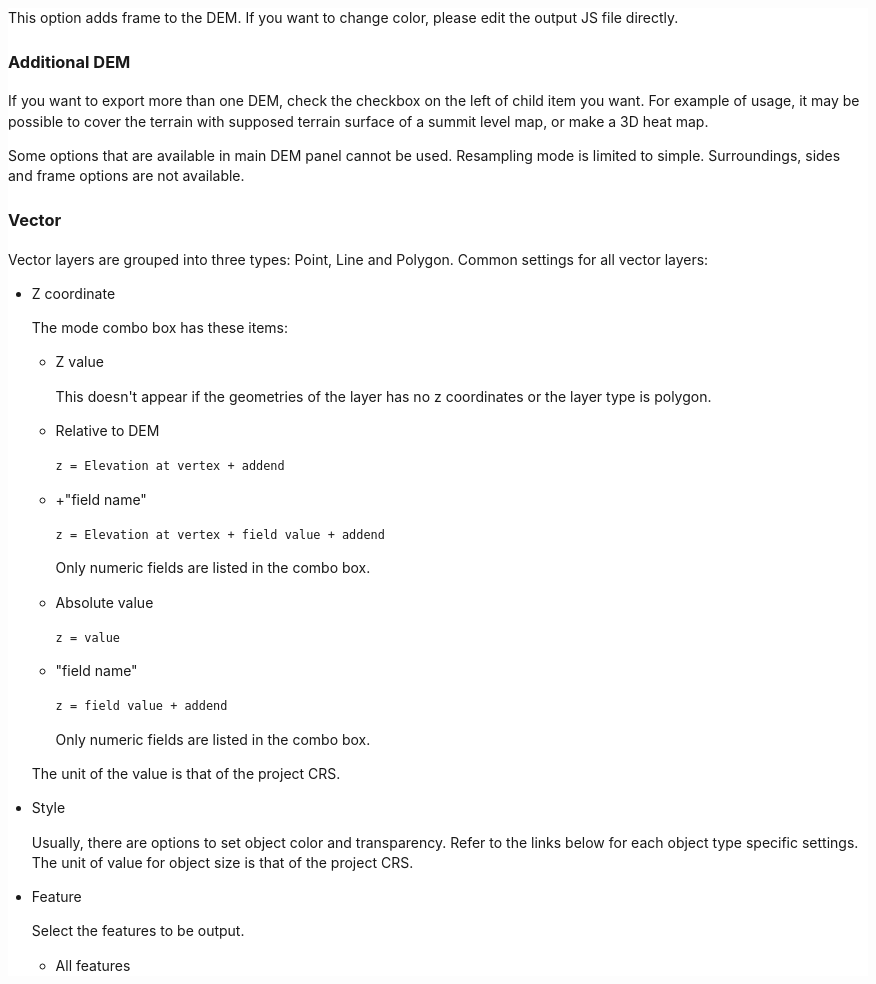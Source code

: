   This option adds frame to the DEM. If you want to change color, please edit the output JS file directly.



### <a name="AdditionalDEM"/> Additional DEM

  If you want to export more than one DEM, check the checkbox on the left of child item you want. For example of usage, it may be possible to cover the terrain with supposed terrain surface of a summit level map, or make a 3D heat map.

  Some options that are available in main DEM panel cannot be used. Resampling mode is limited to simple. Surroundings, sides and frame options are not available.



### <a name="Vector"/> Vector

  Vector layers are grouped into three types: Point, Line and Polygon. Common settings for all vector layers:

* Z coordinate

  The mode combo box has these items:

    * Z value

      This doesn't appear if the geometries of the layer has no z coordinates or the layer type is polygon.

    * Relative to DEM

      `z = Elevation at vertex + addend`

    * +"field name"

      `z = Elevation at vertex + field value + addend`

      Only numeric fields are listed in the combo box.

    * Absolute value

      `z = value`

    * "field name"

      `z = field value + addend`

      Only numeric fields are listed in the combo box.

  The unit of the value is that of the project CRS.

* Style

  Usually, there are options to set object color and transparency. Refer to the links below for each object type specific settings. The unit of value for object size is that of the project CRS.

* Feature

  Select the features to be output.

    * All features
